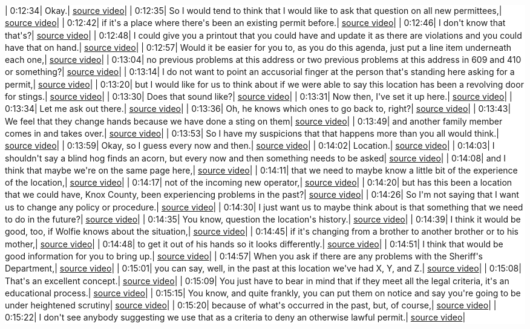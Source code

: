 | 0:12:34| Okay.| [source video](https://archive.org/details/cocom110328part1?start=754)|
| 0:12:35| So I would tend to think that I would like to ask that question on all new permittees,| [source video](https://archive.org/details/cocom110328part1?start=755)|
| 0:12:42| if it's a place where there's been an existing permit before.| [source video](https://archive.org/details/cocom110328part1?start=762)|
| 0:12:46| I don't know that that's?| [source video](https://archive.org/details/cocom110328part1?start=766)|
| 0:12:48| I could give you a printout that you could have and update it as there are violations and you could have that on hand.| [source video](https://archive.org/details/cocom110328part1?start=768)|
| 0:12:57| Would it be easier for you to, as you do this agenda, just put a line item underneath each one,| [source video](https://archive.org/details/cocom110328part1?start=777)|
| 0:13:04| no previous problems at this address or two previous problems at this address in 609 and 410 or something?| [source video](https://archive.org/details/cocom110328part1?start=784)|
| 0:13:14| I do not want to point an accusorial finger at the person that's standing here asking for a permit,| [source video](https://archive.org/details/cocom110328part1?start=794)|
| 0:13:20| but I would like for us to think about if we were able to say this location has been a revolving door for stings.| [source video](https://archive.org/details/cocom110328part1?start=800)|
| 0:13:30| Does that sound like?| [source video](https://archive.org/details/cocom110328part1?start=810)|
| 0:13:31| Now then, I've set it up here.| [source video](https://archive.org/details/cocom110328part1?start=811)|
| 0:13:34| Let me ask out there.| [source video](https://archive.org/details/cocom110328part1?start=814)|
| 0:13:36| Oh, he knows which ones to go back to, right?| [source video](https://archive.org/details/cocom110328part1?start=816)|
| 0:13:43| We feel that they change hands because we have done a sting on them| [source video](https://archive.org/details/cocom110328part1?start=823)|
| 0:13:49| and another family member comes in and takes over.| [source video](https://archive.org/details/cocom110328part1?start=829)|
| 0:13:53| So I have my suspicions that that happens more than you all would think.| [source video](https://archive.org/details/cocom110328part1?start=833)|
| 0:13:59| Okay, so I guess every now and then.| [source video](https://archive.org/details/cocom110328part1?start=839)|
| 0:14:02| Location.| [source video](https://archive.org/details/cocom110328part1?start=842)|
| 0:14:03| I shouldn't say a blind hog finds an acorn, but every now and then something needs to be asked| [source video](https://archive.org/details/cocom110328part1?start=843)|
| 0:14:08| and I think that maybe we're on the same page here,| [source video](https://archive.org/details/cocom110328part1?start=848)|
| 0:14:11| that we need to maybe know a little bit of the experience of the location,| [source video](https://archive.org/details/cocom110328part1?start=851)|
| 0:14:17| not of the incoming new operator,| [source video](https://archive.org/details/cocom110328part1?start=857)|
| 0:14:20| but has this been a location that we could have, Knox County, been experiencing problems in the past?| [source video](https://archive.org/details/cocom110328part1?start=860)|
| 0:14:26| So I'm not saying that I want us to change any policy or procedure.| [source video](https://archive.org/details/cocom110328part1?start=866)|
| 0:14:30| I just want us to maybe think about is that something that we need to do in the future?| [source video](https://archive.org/details/cocom110328part1?start=870)|
| 0:14:35| You know, question the location's history.| [source video](https://archive.org/details/cocom110328part1?start=875)|
| 0:14:39| I think it would be good, too, if Wolfie knows about the situation,| [source video](https://archive.org/details/cocom110328part1?start=879)|
| 0:14:45| if it's changing from a brother to another brother or to his mother,| [source video](https://archive.org/details/cocom110328part1?start=885)|
| 0:14:48| to get it out of his hands so it looks differently.| [source video](https://archive.org/details/cocom110328part1?start=888)|
| 0:14:51| I think that would be good information for you to bring up.| [source video](https://archive.org/details/cocom110328part1?start=891)|
| 0:14:57| When you ask if there are any problems with the Sheriff's Department,| [source video](https://archive.org/details/cocom110328part1?start=897)|
| 0:15:01| you can say, well, in the past at this location we've had X, Y, and Z.| [source video](https://archive.org/details/cocom110328part1?start=901)|
| 0:15:08| That's an excellent concept.| [source video](https://archive.org/details/cocom110328part1?start=908)|
| 0:15:09| You just have to bear in mind that if they meet all the legal criteria, it's an educational process.| [source video](https://archive.org/details/cocom110328part1?start=909)|
| 0:15:15| You know, and quite frankly, you can put them on notice and say you're going to be under heightened scrutiny| [source video](https://archive.org/details/cocom110328part1?start=915)|
| 0:15:20| because of what's occurred in the past, but, of course,| [source video](https://archive.org/details/cocom110328part1?start=920)|
| 0:15:22| I don't see anybody suggesting we use that as a criteria to deny an otherwise lawful permit.| [source video](https://archive.org/details/cocom110328part1?start=922)|